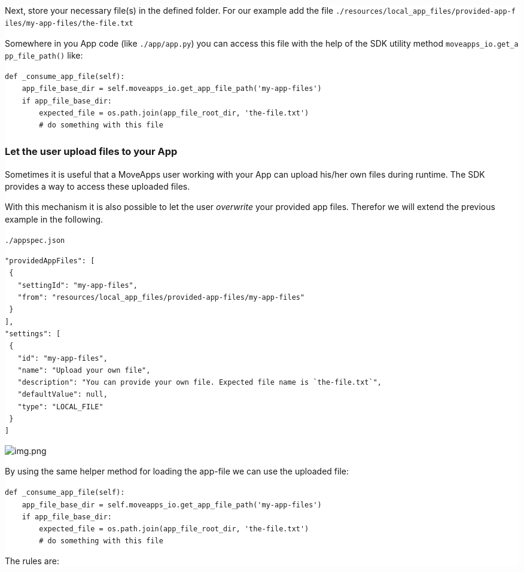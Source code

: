 Next, store your necessary file(s) in the defined folder. For our example add the file `./resources/local_app_files/provided-app-files/my-app-files/the-file.txt`

Somewhere in you App code (like `./app/app.py`) you can access this file with the help of the SDK utility method `moveapps_io.get_app_file_path()` like:

```
def _consume_app_file(self):
    app_file_base_dir = self.moveapps_io.get_app_file_path('my-app-files')
    if app_file_base_dir:
        expected_file = os.path.join(app_file_root_dir, 'the-file.txt')
        # do something with this file
```

### Let the user upload files to your App

Sometimes it is useful that a MoveApps user working with your App can upload his/her own files during runtime. The SDK provides a way to access these uploaded files.

With this mechanism it is also possible to let the user _overwrite_ your provided app files. Therefor we will extend the previous example in the following.

`./appspec.json`

```
"providedAppFiles": [
 {
   "settingId": "my-app-files",
   "from": "resources/local_app_files/provided-app-files/my-app-files"
 }
],
"settings": [
 {
   "id": "my-app-files",
   "name": "Upload your own file",
   "description": "You can provide your own file. Expected file name is `the-file.txt`",
   "defaultValue": null,
   "type": "LOCAL_FILE"
 }
]
```

![img.png](../files/app-configuration-local-file.png)

By using the same helper method for loading the app-file we can use the uploaded file:

```
def _consume_app_file(self):
    app_file_base_dir = self.moveapps_io.get_app_file_path('my-app-files')
    if app_file_base_dir:
        expected_file = os.path.join(app_file_root_dir, 'the-file.txt')
        # do something with this file
```

The rules are:
